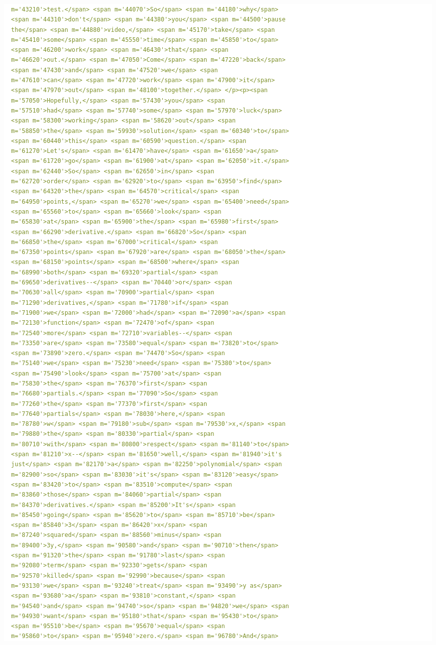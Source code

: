 ```yaml
  m='43210'>test.</span> <span m='44070'>So</span> <span m='44180'>why</span>
  <span m='44310'>don't</span> <span m='44380'>you</span> <span m='44500'>pause
  the</span> <span m='44880'>video,</span> <span m='45170'>take</span> <span
  m='45410'>some</span> <span m='45550'>time</span> <span m='45850'>to</span>
  <span m='46200'>work</span> <span m='46430'>that</span> <span
  m='46620'>out.</span> <span m='47050'>Come</span> <span m='47220'>back</span>
  <span m='47430'>and</span> <span m='47520'>we</span> <span
  m='47610'>can</span> <span m='47720'>work</span> <span m='47900'>it</span>
  <span m='47970'>out</span> <span m='48100'>together.</span> </p><p><span
  m='57050'>Hopefully,</span> <span m='57430'>you</span> <span
  m='57510'>had</span> <span m='57740'>some</span> <span m='57970'>luck</span>
  <span m='58300'>working</span> <span m='58620'>out</span> <span
  m='58850'>the</span> <span m='59930'>solution</span> <span m='60340'>to</span>
  <span m='60440'>this</span> <span m='60590'>question.</span> <span
  m='61270'>Let's</span> <span m='61470'>have</span> <span m='61650'>a</span>
  <span m='61720'>go</span> <span m='61900'>at</span> <span m='62050'>it.</span>
  <span m='62440'>So</span> <span m='62650'>in</span> <span
  m='62720'>order</span> <span m='62920'>to</span> <span m='63950'>find</span>
  <span m='64320'>the</span> <span m='64570'>critical</span> <span
  m='64950'>points,</span> <span m='65270'>we</span> <span m='65400'>need</span>
  <span m='65560'>to</span> <span m='65660'>look</span> <span
  m='65830'>at</span> <span m='65900'>the</span> <span m='65980'>first</span>
  <span m='66290'>derivative.</span> <span m='66820'>So</span> <span
  m='66850'>the</span> <span m='67000'>critical</span> <span
  m='67350'>points</span> <span m='67920'>are</span> <span m='68050'>the</span>
  <span m='68150'>points</span> <span m='68500'>where</span> <span
  m='68990'>both</span> <span m='69320'>partial</span> <span
  m='69650'>derivatives--</span> <span m='70440'>or</span> <span
  m='70630'>all</span> <span m='70900'>partial</span> <span
  m='71290'>derivatives,</span> <span m='71780'>if</span> <span
  m='71900'>we</span> <span m='72000'>had</span> <span m='72090'>a</span> <span
  m='72130'>function</span> <span m='72470'>of</span> <span
  m='72540'>more</span> <span m='72710'>variables--</span> <span
  m='73350'>are</span> <span m='73580'>equal</span> <span m='73820'>to</span>
  <span m='73890'>zero.</span> <span m='74470'>So</span> <span
  m='75140'>we</span> <span m='75230'>need</span> <span m='75380'>to</span>
  <span m='75490'>look</span> <span m='75700'>at</span> <span
  m='75830'>the</span> <span m='76370'>first</span> <span
  m='76680'>partials.</span> <span m='77090'>So</span> <span
  m='77260'>the</span> <span m='77370'>first</span> <span
  m='77640'>partials</span> <span m='78030'>here,</span> <span
  m='78780'>w</span> <span m='79180'>sub</span> <span m='79530'>x,</span> <span
  m='79880'>the</span> <span m='80330'>partial</span> <span
  m='80710'>with</span> <span m='80800'>respect</span> <span m='81140'>to</span>
  <span m='81210'>x--</span> <span m='81650'>well,</span> <span m='81940'>it's
  just</span> <span m='82170'>a</span> <span m='82250'>polynomial</span> <span
  m='82900'>so</span> <span m='83030'>it's</span> <span m='83120'>easy</span>
  <span m='83420'>to</span> <span m='83510'>compute</span> <span
  m='83860'>those</span> <span m='84060'>partial</span> <span
  m='84370'>derivatives.</span> <span m='85200'>It's</span> <span
  m='85450'>going</span> <span m='85620'>to</span> <span m='85710'>be</span>
  <span m='85840'>3</span> <span m='86420'>x</span> <span
  m='87240'>squared</span> <span m='88560'>minus</span> <span
  m='89400'>3y,</span> <span m='90580'>and</span> <span m='90710'>then</span>
  <span m='91320'>the</span> <span m='91780'>last</span> <span
  m='92080'>term</span> <span m='92330'>gets</span> <span
  m='92570'>killed</span> <span m='92990'>because</span> <span
  m='93130'>we</span> <span m='93240'>treat</span> <span m='93490'>y as</span>
  <span m='93680'>a</span> <span m='93810'>constant,</span> <span
  m='94540'>and</span> <span m='94740'>so</span> <span m='94820'>we</span> <span
  m='94930'>want</span> <span m='95180'>that</span> <span m='95430'>to</span>
  <span m='95510'>be</span> <span m='95670'>equal</span> <span
  m='95860'>to</span> <span m='95940'>zero.</span> <span m='96780'>And</span>
```